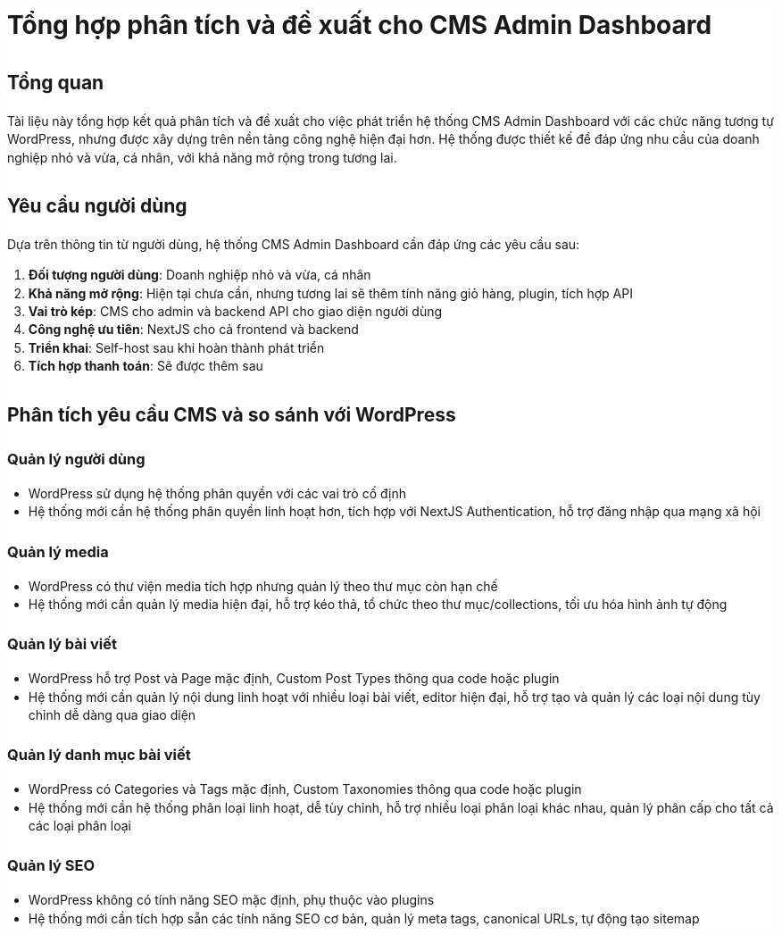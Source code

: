 # Tổng hợp phân tích và đề xuất cho CMS Admin Dashboard

## Tổng quan

Tài liệu này tổng hợp kết quả phân tích và đề xuất cho việc phát triển hệ thống CMS Admin Dashboard với các chức năng tương tự WordPress, nhưng được xây dựng trên nền tảng công nghệ hiện đại hơn. Hệ thống được thiết kế để đáp ứng nhu cầu của doanh nghiệp nhỏ và vừa, cá nhân, với khả năng mở rộng trong tương lai.

## Yêu cầu người dùng

Dựa trên thông tin từ người dùng, hệ thống CMS Admin Dashboard cần đáp ứng các yêu cầu sau:

1. **Đối tượng người dùng**: Doanh nghiệp nhỏ và vừa, cá nhân
2. **Khả năng mở rộng**: Hiện tại chưa cần, nhưng tương lai sẽ thêm tính năng giỏ hàng, plugin, tích hợp API
3. **Vai trò kép**: CMS cho admin và backend API cho giao diện người dùng
4. **Công nghệ ưu tiên**: NextJS cho cả frontend và backend
5. **Triển khai**: Self-host sau khi hoàn thành phát triển
6. **Tích hợp thanh toán**: Sẽ được thêm sau

## Phân tích yêu cầu CMS và so sánh với WordPress

### Quản lý người dùng
- WordPress sử dụng hệ thống phân quyền với các vai trò cố định
- Hệ thống mới cần hệ thống phân quyền linh hoạt hơn, tích hợp với NextJS Authentication, hỗ trợ đăng nhập qua mạng xã hội

### Quản lý media
- WordPress có thư viện media tích hợp nhưng quản lý theo thư mục còn hạn chế
- Hệ thống mới cần quản lý media hiện đại, hỗ trợ kéo thả, tổ chức theo thư mục/collections, tối ưu hóa hình ảnh tự động

### Quản lý bài viết
- WordPress hỗ trợ Post và Page mặc định, Custom Post Types thông qua code hoặc plugin
- Hệ thống mới cần quản lý nội dung linh hoạt với nhiều loại bài viết, editor hiện đại, hỗ trợ tạo và quản lý các loại nội dung tùy chỉnh dễ dàng qua giao diện

### Quản lý danh mục bài viết
- WordPress có Categories và Tags mặc định, Custom Taxonomies thông qua code hoặc plugin
- Hệ thống mới cần hệ thống phân loại linh hoạt, dễ tùy chỉnh, hỗ trợ nhiều loại phân loại khác nhau, quản lý phân cấp cho tất cả các loại phân loại

### Quản lý SEO
- WordPress không có tính năng SEO mặc định, phụ thuộc vào plugins
- Hệ thống mới cần tích hợp sẵn các tính năng SEO cơ bản, quản lý meta tags, canonical URLs, tự động tạo sitemap
